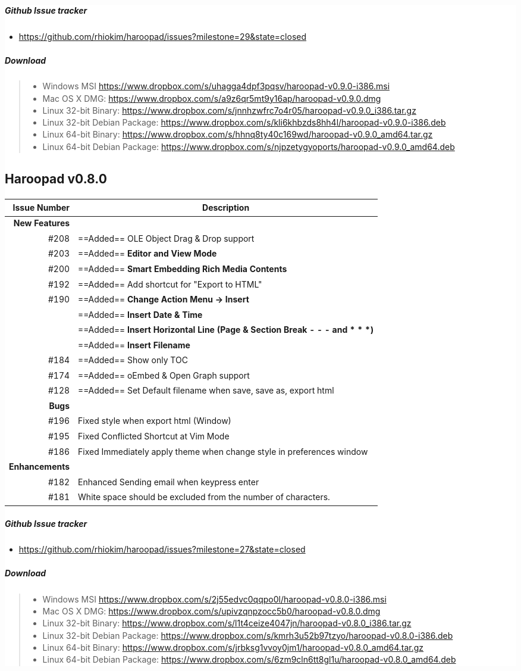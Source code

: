 ##### Github Issue tracker

* https://github.com/rhiokim/haroopad/issues?milestone=29&state=closed

##### Download

> * Windows MSI https://www.dropbox.com/s/uhagga4dpf3pqsv/haroopad-v0.9.0-i386.msi
> * Mac OS X DMG: https://www.dropbox.com/s/a9z6qr5mt9y16ap/haroopad-v0.9.0.dmg
> * Linux 32-bit Binary: https://www.dropbox.com/s/jnnhzwfrc7o4r05/haroopad-v0.9.0_i386.tar.gz
> * Linux 32-bit Debian Package: https://www.dropbox.com/s/kli6khbzds8hh4l/haroopad-v0.9.0-i386.deb
> * Linux 64-bit Binary: https://www.dropbox.com/s/hhnq8ty40c169wd/haroopad-v0.9.0_amd64.tar.gz
> * Linux 64-bit Debian Package: https://www.dropbox.com/s/njpzetygyoports/haroopad-v0.9.0_amd64.deb

## Haroopad v0.8.0

Issue Number     | Description
----------------:|-----------------------------------------------
**New Features** |
#208             | ==Added== OLE Object Drag & Drop support
#203             | ==Added== **Editor and View Mode**
#200             | ==Added== **Smart Embedding Rich Media Contents**
#192             | ==Added== Add shortcut for "Export to HTML"
#190             | ==Added== **Change Action Menu -> Insert**
                 | ==Added== **Insert Date & Time**
                 | ==Added== **Insert Horizontal Line (Page & Section Break - -  - and \* \* \*)**
                 | ==Added== **Insert Filename**
#184             | ==Added== Show only TOC
#174             | ==Added== oEmbed & Open Graph support
#128             | ==Added== Set Default filename when save, save as, export html
**Bugs**         |
#196             | Fixed style when export html (Window)
#195             | Fixed Conflicted Shortcut at Vim Mode
#186             | Fixed Immediately apply theme when change style in preferences window
**Enhancements** |
#182             | Enhanced Sending email when keypress enter
#181             | White space should be excluded from the number of characters.

##### Github Issue tracker

* https://github.com/rhiokim/haroopad/issues?milestone=27&state=closed

##### Download

> * Windows MSI https://www.dropbox.com/s/2j55edvc0qqpo0l/haroopad-v0.8.0-i386.msi
> * Mac OS X DMG: https://www.dropbox.com/s/upivzqnpzocc5b0/haroopad-v0.8.0.dmg
> * Linux 32-bit Binary: https://www.dropbox.com/s/l1t4ceize4047jn/haroopad-v0.8.0_i386.tar.gz
> * Linux 32-bit Debian Package: https://www.dropbox.com/s/kmrh3u52b97tzyo/haroopad-v0.8.0-i386.deb
> * Linux 64-bit Binary: https://www.dropbox.com/s/jrbksg1vvoy0jm1/haroopad-v0.8.0_amd64.tar.gz
> * Linux 64-bit Debian Package: https://www.dropbox.com/s/6zm9cln6tt8gl1u/haroopad-v0.8.0_amd64.deb
